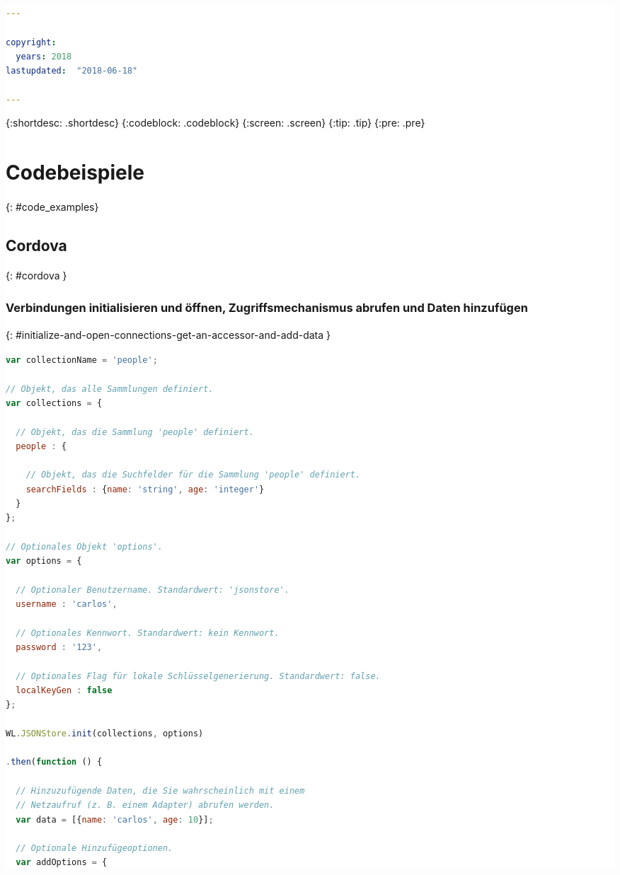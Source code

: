 ```yaml
---

copyright:
  years: 2018
lastupdated:  "2018-06-18"

---
```


{:shortdesc: .shortdesc}
{:codeblock: .codeblock}
{:screen: .screen}
{:tip: .tip}
{:pre: .pre}

#	Codebeispiele
{: #code_examples}

## Cordova
{: #cordova }
### Verbindungen initialisieren und öffnen, Zugriffsmechanismus abrufen und Daten hinzufügen
{: #initialize-and-open-connections-get-an-accessor-and-add-data }
```javascript
var collectionName = 'people';

// Objekt, das alle Sammlungen definiert.
var collections = {

  // Objekt, das die Sammlung 'people' definiert.
  people : {

    // Objekt, das die Suchfelder für die Sammlung 'people' definiert.
    searchFields : {name: 'string', age: 'integer'}
  }
};

// Optionales Objekt 'options'.
var options = {

  // Optionaler Benutzername. Standardwert: 'jsonstore'.
  username : 'carlos',

  // Optionales Kennwort. Standardwert: kein Kennwort.
  password : '123',

  // Optionales Flag für lokale Schlüsselgenerierung. Standardwert: false.
  localKeyGen : false
};

WL.JSONStore.init(collections, options)

.then(function () {

  // Hinzuzufügende Daten, die Sie wahrscheinlich mit einem
  // Netzaufruf (z. B. einem Adapter) abrufen werden.
  var data = [{name: 'carlos', age: 10}];

  // Optionale Hinzufügeoptionen.
  var addOptions = {

```